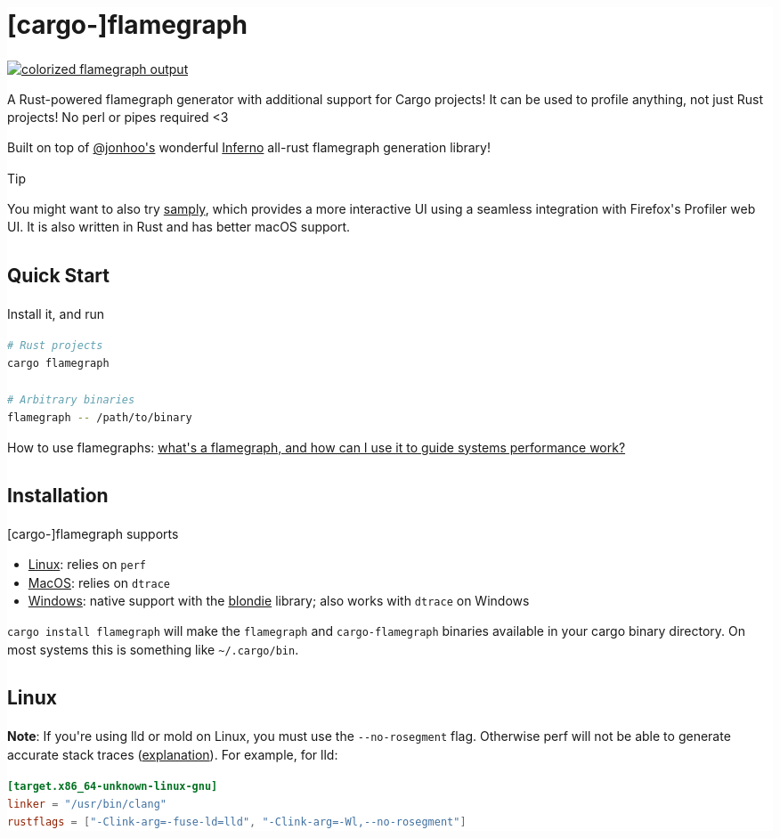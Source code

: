 # [cargo-]flamegraph

[![colorized flamegraph output](example_cropped.png)](example.svg)

A Rust-powered flamegraph generator with additional support for
Cargo projects! It can be used to profile anything,
not just Rust projects! No perl or pipes required <3

Built on top of [@jonhoo's](https://github.com/jonhoo) wonderful [Inferno](https://github.com/jonhoo/inferno) all-rust flamegraph generation library!

> [!TIP]
> You might want to also try [samply](https://github.com/mstange/samply), which provides a more interactive UI
> using a seamless integration with Firefox's Profiler web UI. It is also written in Rust and has better macOS support.

## Quick Start

Install it, and run

```bash
# Rust projects
cargo flamegraph

# Arbitrary binaries
flamegraph -- /path/to/binary
```

How to use flamegraphs: [what's a flamegraph, and how can I use it to guide systems performance work?](#systems-performance-work-guided-by-flamegraphs)

## Installation

\[cargo-\]flamegraph supports

- [Linux](#linux): relies on `perf`
- [MacOS](#macos): relies on `dtrace`
- [Windows](#windows): native support with the [blondie](https://github.com/nico-abram/blondie) library; also works with `dtrace` on Windows

`cargo install flamegraph` will make the `flamegraph` and `cargo-flamegraph` binaries available in
your cargo binary directory. On most systems this is something like `~/.cargo/bin`.

## Linux

**Note**: If you're using lld or mold on Linux, you must use the `--no-rosegment` flag. Otherwise perf will not be able to generate accurate stack traces ([explanation](https://crbug.com/919499#c16)). For example, for lld:

```toml
[target.x86_64-unknown-linux-gnu]
linker = "/usr/bin/clang"
rustflags = ["-Clink-arg=-fuse-ld=lld", "-Clink-arg=-Wl,--no-rosegment"]
```


[i74]: https://github.com/flamegraph-rs/flamegraph/issues/74
[i199]: https://github.com/flamegraph-rs/flamegraph/issues/199
[i294]: https://github.com/flamegraph-rs/flamegraph/issues/294